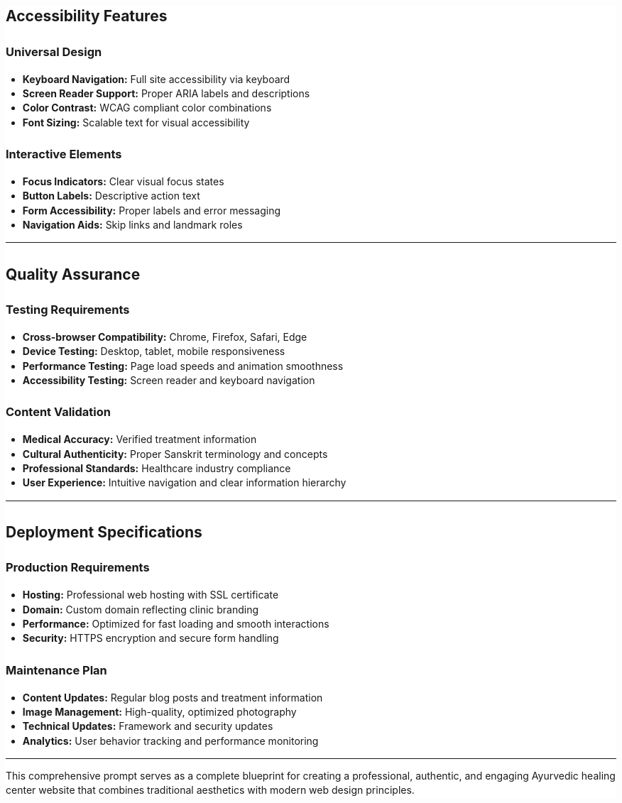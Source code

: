 
## Accessibility Features

### Universal Design
- **Keyboard Navigation:** Full site accessibility via keyboard
- **Screen Reader Support:** Proper ARIA labels and descriptions
- **Color Contrast:** WCAG compliant color combinations
- **Font Sizing:** Scalable text for visual accessibility

### Interactive Elements
- **Focus Indicators:** Clear visual focus states
- **Button Labels:** Descriptive action text
- **Form Accessibility:** Proper labels and error messaging
- **Navigation Aids:** Skip links and landmark roles

---

## Quality Assurance

### Testing Requirements
- **Cross-browser Compatibility:** Chrome, Firefox, Safari, Edge
- **Device Testing:** Desktop, tablet, mobile responsiveness
- **Performance Testing:** Page load speeds and animation smoothness
- **Accessibility Testing:** Screen reader and keyboard navigation

### Content Validation
- **Medical Accuracy:** Verified treatment information
- **Cultural Authenticity:** Proper Sanskrit terminology and concepts
- **Professional Standards:** Healthcare industry compliance
- **User Experience:** Intuitive navigation and clear information hierarchy

---

## Deployment Specifications

### Production Requirements
- **Hosting:** Professional web hosting with SSL certificate
- **Domain:** Custom domain reflecting clinic branding
- **Performance:** Optimized for fast loading and smooth interactions
- **Security:** HTTPS encryption and secure form handling

### Maintenance Plan
- **Content Updates:** Regular blog posts and treatment information
- **Image Management:** High-quality, optimized photography
- **Technical Updates:** Framework and security updates
- **Analytics:** User behavior tracking and performance monitoring

---

This comprehensive prompt serves as a complete blueprint for creating a professional, authentic, and engaging Ayurvedic healing center website that combines traditional aesthetics with modern web design principles.